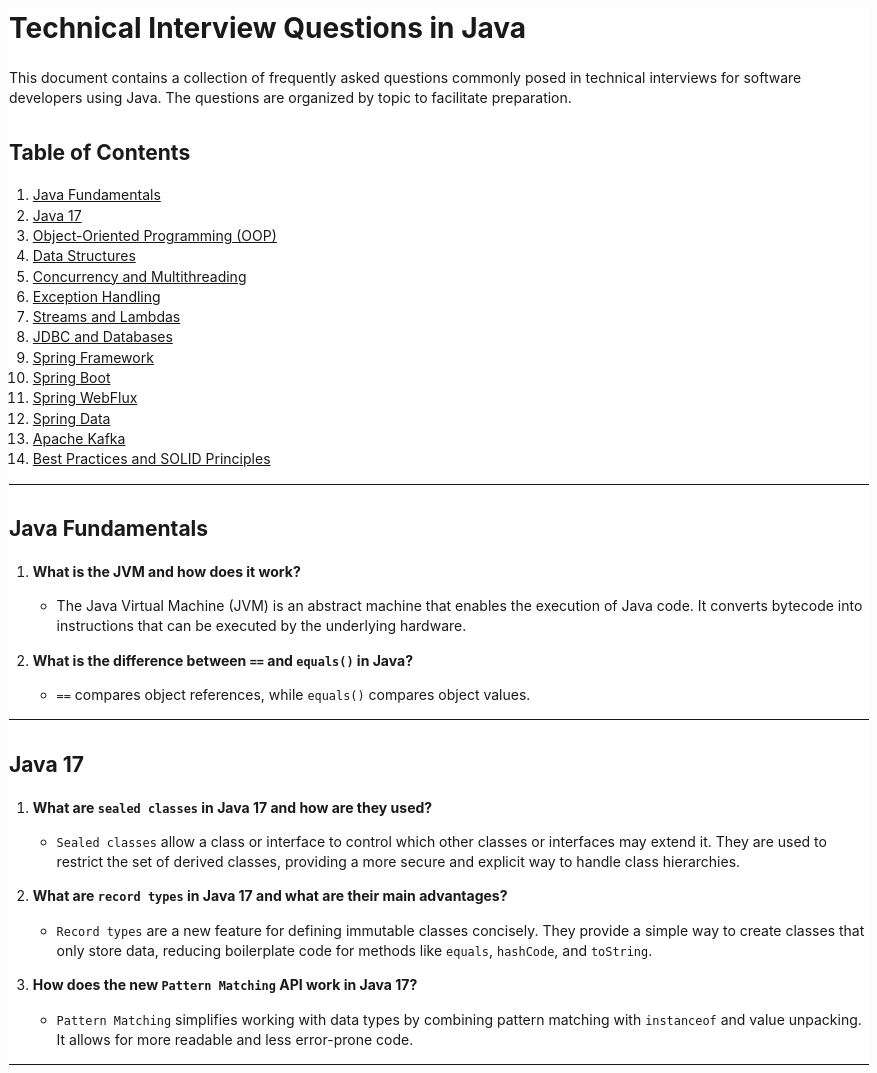 # Technical Interview Questions in Java

This document contains a collection of frequently asked questions commonly posed in technical interviews for software developers using Java. The questions are organized by topic to facilitate preparation.

## Table of Contents

1. [Java Fundamentals](#java-fundamentals)
2. [Java 17](#java-17)
3. [Object-Oriented Programming (OOP)](#object-oriented-programming)
4. [Data Structures](#data-structures)
5. [Concurrency and Multithreading](#concurrency-and-multithreading)
6. [Exception Handling](#exception-handling)
7. [Streams and Lambdas](#streams-and-lambdas)
8. [JDBC and Databases](#jdbc-and-databases)
9. [Spring Framework](#spring-framework)
10. [Spring Boot](#spring-boot)
11. [Spring WebFlux](#spring-webflux)
12. [Spring Data](#spring-data)
13. [Apache Kafka](#apache-kafka)
14. [Best Practices and SOLID Principles](#best-practices-and-solid-principles)

---

## Java Fundamentals

1. **What is the JVM and how does it work?**
    - The Java Virtual Machine (JVM) is an abstract machine that enables the execution of Java code. It converts bytecode into instructions that can be executed by the underlying hardware.

2. **What is the difference between `==` and `equals()` in Java?**
    - `==` compares object references, while `equals()` compares object values.

---

## Java 17

1. **What are `sealed classes` in Java 17 and how are they used?**
    - `Sealed classes` allow a class or interface to control which other classes or interfaces may extend it. They are used to restrict the set of derived classes, providing a more secure and explicit way to handle class hierarchies.

2. **What are `record types` in Java 17 and what are their main advantages?**
    - `Record types` are a new feature for defining immutable classes concisely. They provide a simple way to create classes that only store data, reducing boilerplate code for methods like `equals`, `hashCode`, and `toString`.

3. **How does the new `Pattern Matching` API work in Java 17?**
    - `Pattern Matching` simplifies working with data types by combining pattern matching with `instanceof` and value unpacking. It allows for more readable and less error-prone code.

---